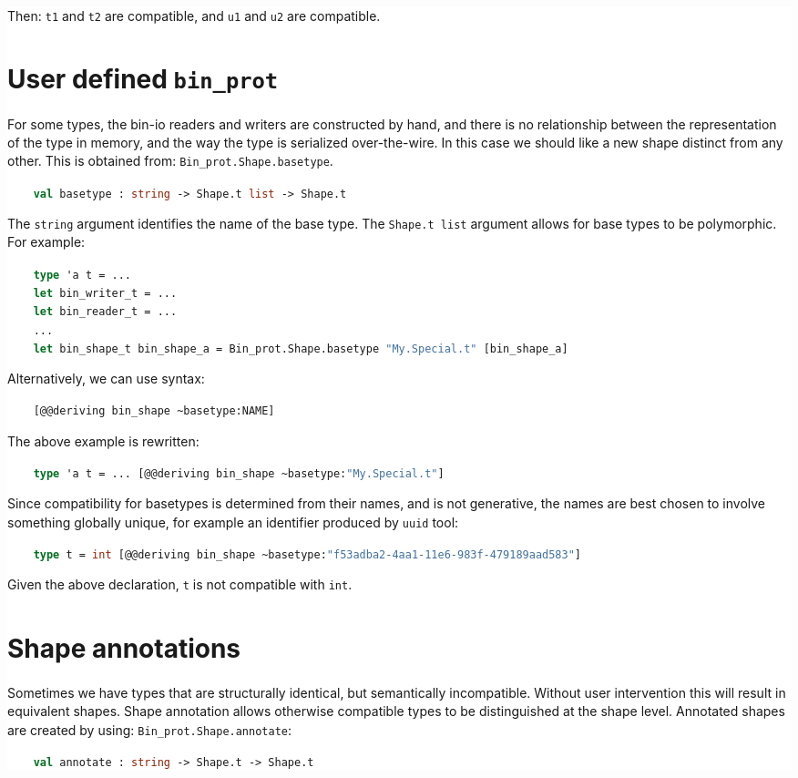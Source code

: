 Then: `t1` and `t2` are compatible, and `u1` and `u2` are compatible.

User defined `bin_prot`
====================================

For some types, the bin-io readers and writers are constructed by
hand, and there is no relationship between the representation of the
type in memory, and the way the type is serialized over-the-wire.  In
this case we should like a new shape distinct from any other. This is
obtained from: `Bin_prot.Shape.basetype`.

```ocaml
    val basetype : string -> Shape.t list -> Shape.t
```

The `string` argument identifies the name of the base type. The `Shape.t list` argument
allows for base types to be polymorphic. For example:

```ocaml
    type 'a t = ...
    let bin_writer_t = ...
    let bin_reader_t = ...
    ...
    let bin_shape_t bin_shape_a = Bin_prot.Shape.basetype "My.Special.t" [bin_shape_a]
```

Alternatively, we can use syntax:

```ocaml
    [@@deriving bin_shape ~basetype:NAME]
```

The above example is rewritten:

```ocaml
    type 'a t = ... [@@deriving bin_shape ~basetype:"My.Special.t"]
```

Since compatibility for basetypes is determined from their names, and
is not generative, the names are best chosen to involve something
globally unique, for example an identifier produced by `uuid` tool:

```ocaml
    type t = int [@@deriving bin_shape ~basetype:"f53adba2-4aa1-11e6-983f-479189aad583"]
```

Given the above declaration, `t` is not compatible with `int`.

Shape annotations
====================================

Sometimes we have types that are structurally identical, but
semantically incompatible.  Without user intervention this will result
in equivalent shapes.  Shape annotation allows otherwise compatible
types to be distinguished at the shape level.  Annotated shapes are
created by using: `Bin_prot.Shape.annotate`:

```ocaml
    val annotate : string -> Shape.t -> Shape.t
```
